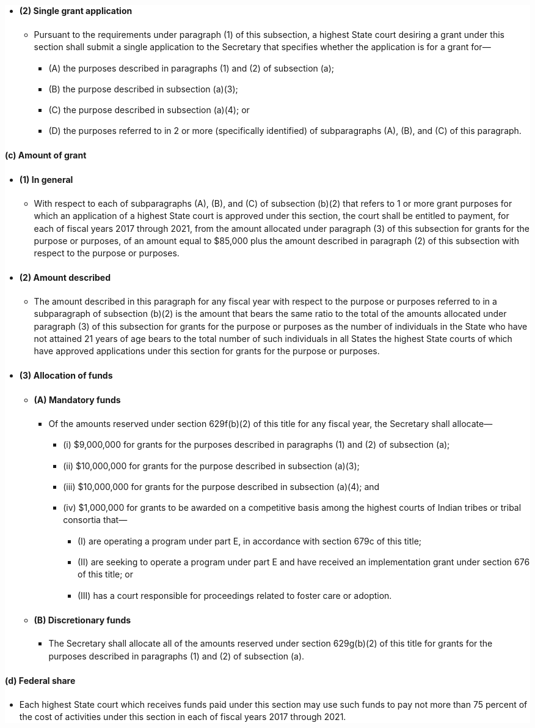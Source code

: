 * #### (2) Single grant application
  * Pursuant to the requirements under paragraph (1) of this subsection, a highest State court desiring a grant under this section shall submit a single application to the Secretary that specifies whether the application is for a grant for—

    * (A) the purposes described in paragraphs (1) and (2) of subsection (a);

    * (B) the purpose described in subsection (a)(3);

    * (C) the purpose described in subsection (a)(4); or

    * (D) the purposes referred to in 2 or more (specifically identified) of subparagraphs (A), (B), and (C) of this paragraph.

#### (c) Amount of grant
* #### (1) In general
  * With respect to each of subparagraphs (A), (B), and (C) of subsection (b)(2) that refers to 1 or more grant purposes for which an application of a highest State court is approved under this section, the court shall be entitled to payment, for each of fiscal years 2017 through 2021, from the amount allocated under paragraph (3) of this subsection for grants for the purpose or purposes, of an amount equal to $85,000 plus the amount described in paragraph (2) of this subsection with respect to the purpose or purposes.

* #### (2) Amount described
  * The amount described in this paragraph for any fiscal year with respect to the purpose or purposes referred to in a subparagraph of subsection (b)(2) is the amount that bears the same ratio to the total of the amounts allocated under paragraph (3) of this subsection for grants for the purpose or purposes as the number of individuals in the State who have not attained 21 years of age bears to the total number of such individuals in all States the highest State courts of which have approved applications under this section for grants for the purpose or purposes.

* #### (3) Allocation of funds
  * #### (A) Mandatory funds
    * Of the amounts reserved under section 629f(b)(2) of this title for any fiscal year, the Secretary shall allocate—

      * (i) $9,000,000 for grants for the purposes described in paragraphs (1) and (2) of subsection (a);

      * (ii) $10,000,000 for grants for the purpose described in subsection (a)(3);

      * (iii) $10,000,000 for grants for the purpose described in subsection (a)(4); and

      * (iv) $1,000,000 for grants to be awarded on a competitive basis among the highest courts of Indian tribes or tribal consortia that—

        * (I) are operating a program under part E, in accordance with section 679c of this title;

        * (II) are seeking to operate a program under part E and have received an implementation grant under section 676 of this title; or

        * (III) has a court responsible for proceedings related to foster care or adoption.

  * #### (B) Discretionary funds
    * The Secretary shall allocate all of the amounts reserved under section 629g(b)(2) of this title for grants for the purposes described in paragraphs (1) and (2) of subsection (a).

#### (d) Federal share
* Each highest State court which receives funds paid under this section may use such funds to pay not more than 75 percent of the cost of activities under this section in each of fiscal years 2017 through 2021.
